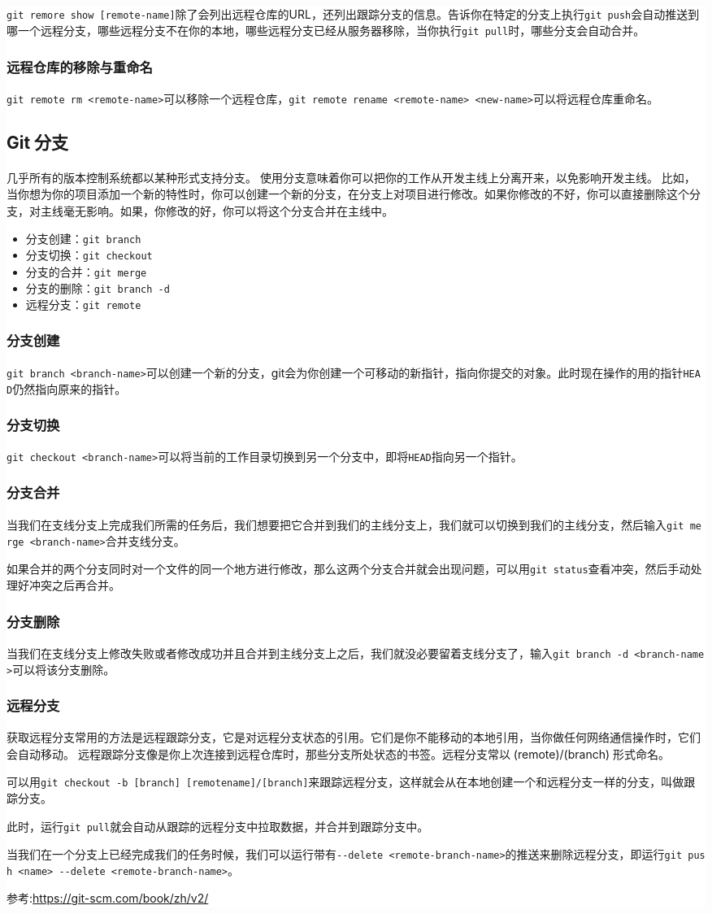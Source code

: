 `git remore show [remote-name]`除了会列出远程仓库的URL，还列出跟踪分支的信息。告诉你在特定的分支上执行`git push`会自动推送到哪一个远程分支，哪些远程分支不在你的本地，哪些远程分支已经从服务器移除，当你执行`git pull`时，哪些分支会自动合并。

### 远程仓库的移除与重命名

`git remote rm <remote-name>`可以移除一个远程仓库，`git remote rename <remote-name> <new-name>`可以将远程仓库重命名。

##  Git 分支

几乎所有的版本控制系统都以某种形式支持分支。 使用分支意味着你可以把你的工作从开发主线上分离开来，以免影响开发主线。 比如，当你想为你的项目添加一个新的特性时，你可以创建一个新的分支，在分支上对项目进行修改。如果你修改的不好，你可以直接删除这个分支，对主线毫无影响。如果，你修改的好，你可以将这个分支合并在主线中。

- 分支创建：`git branch`
- 分支切换：`git checkout`
- 分支的合并：`git merge`
- 分支的删除：`git branch -d`
- 远程分支：`git remote`

### 分支创建
`git branch <branch-name>`可以创建一个新的分支，git会为你创建一个可移动的新指针，指向你提交的对象。此时现在操作的用的指针`HEAD`仍然指向原来的指针。

### 分支切换
`git checkout <branch-name>`可以将当前的工作目录切换到另一个分支中，即将`HEAD`指向另一个指针。

### 分支合并
当我们在支线分支上完成我们所需的任务后，我们想要把它合并到我们的主线分支上，我们就可以切换到我们的主线分支，然后输入`git merge <branch-name>`合并支线分支。

如果合并的两个分支同时对一个文件的同一个地方进行修改，那么这两个分支合并就会出现问题，可以用`git status`查看冲突，然后手动处理好冲突之后再合并。

### 分支删除
当我们在支线分支上修改失败或者修改成功并且合并到主线分支上之后，我们就没必要留着支线分支了，输入`git branch -d <branch-name>`可以将该分支删除。

### 远程分支
获取远程分支常用的方法是远程跟踪分支，它是对远程分支状态的引用。它们是你不能移动的本地引用，当你做任何网络通信操作时，它们会自动移动。 远程跟踪分支像是你上次连接到远程仓库时，那些分支所处状态的书签。远程分支常以 (remote)/(branch) 形式命名。

可以用`git checkout -b [branch] [remotename]/[branch]`来跟踪远程分支，这样就会从在本地创建一个和远程分支一样的分支，叫做跟踪分支。

此时，运行`git pull`就会自动从跟踪的远程分支中拉取数据，并合并到跟踪分支中。

当我们在一个分支上已经完成我们的任务时候，我们可以运行带有`--delete <remote-branch-name>`的推送来删除远程分支，即运行`git push <name> --delete <remote-branch-name>`。

参考:https://git-scm.com/book/zh/v2/
